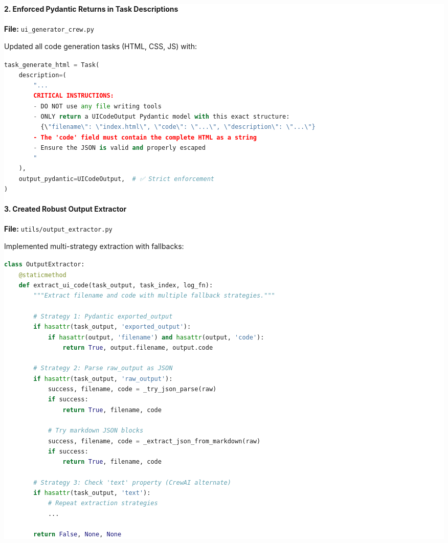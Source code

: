 #### 2. Enforced Pydantic Returns in Task Descriptions
**File:** `ui_generator_crew.py`

Updated all code generation tasks (HTML, CSS, JS) with:
```python
task_generate_html = Task(
    description=(
        "...
        CRITICAL INSTRUCTIONS:
        - DO NOT use any file writing tools
        - ONLY return a UICodeOutput Pydantic model with this exact structure:
          {\"filename\": \"index.html\", \"code\": \"...\", \"description\": \"...\"}
        - The 'code' field must contain the complete HTML as a string
        - Ensure the JSON is valid and properly escaped
        "
    ),
    output_pydantic=UICodeOutput,  # ✅ Strict enforcement
)
```

#### 3. Created Robust Output Extractor
**File:** `utils/output_extractor.py`

Implemented multi-strategy extraction with fallbacks:

```python
class OutputExtractor:
    @staticmethod
    def extract_ui_code(task_output, task_index, log_fn):
        """Extract filename and code with multiple fallback strategies."""
        
        # Strategy 1: Pydantic exported_output
        if hasattr(task_output, 'exported_output'):
            if hasattr(output, 'filename') and hasattr(output, 'code'):
                return True, output.filename, output.code
        
        # Strategy 2: Parse raw_output as JSON
        if hasattr(task_output, 'raw_output'):
            success, filename, code = _try_json_parse(raw)
            if success:
                return True, filename, code
            
            # Try markdown JSON blocks
            success, filename, code = _extract_json_from_markdown(raw)
            if success:
                return True, filename, code
        
        # Strategy 3: Check 'text' property (CrewAI alternate)
        if hasattr(task_output, 'text'):
            # Repeat extraction strategies
            ...
        
        return False, None, None
```
